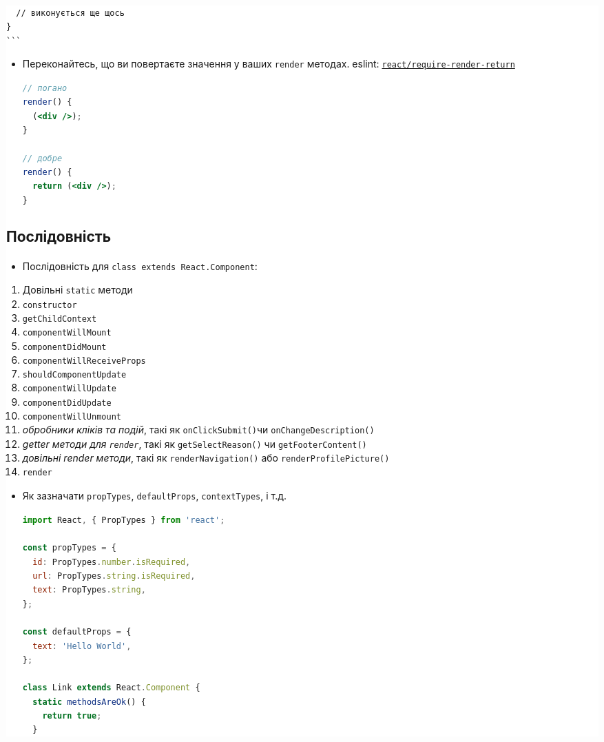       // виконується ще щось
    }
    ```

  - Переконайтесь, що ви повертаєте значення у ваших `render` методах. eslint: [`react/require-render-return`](https://github.com/yannickcr/eslint-plugin-react/blob/master/docs/rules/require-render-return.md)

    ```jsx
    // погано
    render() {
      (<div />);
    }

    // добре
    render() {
      return (<div />);
    }
    ```

## Послідовність

  - Послідовність для `class extends React.Component`:

  1. Довільні `static` методи
  1. `constructor`
  1. `getChildContext`
  1. `componentWillMount`
  1. `componentDidMount`
  1. `componentWillReceiveProps`
  1. `shouldComponentUpdate`
  1. `componentWillUpdate`
  1. `componentDidUpdate`
  1. `componentWillUnmount`
  1. *обробники кліків та подій*, такі як `onClickSubmit()`чи `onChangeDescription()`
  1. *getter методи для `render`*, такі як `getSelectReason()` чи `getFooterContent()`
  1. *довільні render методи*, такі як `renderNavigation()` або `renderProfilePicture()`
  1. `render`

  - Як зазначати `propTypes`, `defaultProps`, `contextTypes`, і т.д.

    ```jsx
    import React, { PropTypes } from 'react';

    const propTypes = {
      id: PropTypes.number.isRequired,
      url: PropTypes.string.isRequired,
      text: PropTypes.string,
    };

    const defaultProps = {
      text: 'Hello World',
    };

    class Link extends React.Component {
      static methodsAreOk() {
        return true;
      }

